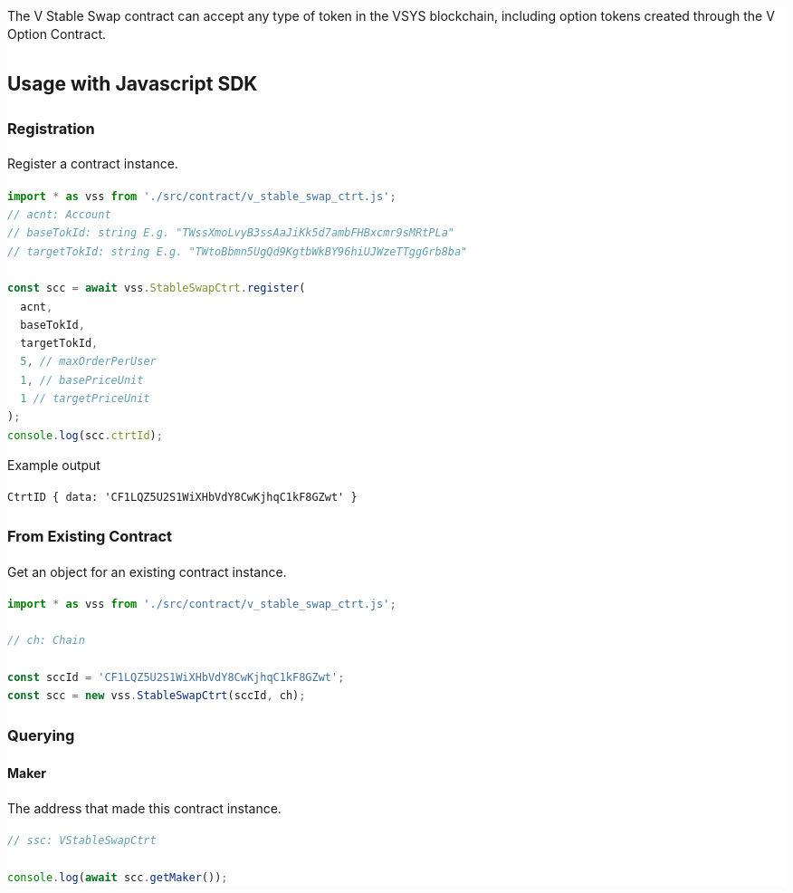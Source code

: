 The V Stable Swap contract can accept any type of token in the VSYS blockchain, including option tokens created through the V Option Contract.

## Usage with Javascript SDK

### Registration

Register a contract instance.

```javascript
import * as vss from './src/contract/v_stable_swap_ctrt.js';
// acnt: Account
// baseTokId: string E.g. "TWssXmoLvyB3ssAaJiKk5d7ambFHBxcmr9sMRtPLa"
// targetTokId: string E.g. "TWtoBbmn5UgQd9KgtbWkBY96hiUJWzeTTggGrb8ba"

const scc = await vss.StableSwapCtrt.register(
  acnt,
  baseTokId,
  targetTokId,
  5, // maxOrderPerUser
  1, // basePriceUnit
  1 // targetPriceUnit
);
console.log(scc.ctrtId);
```

Example output

```
CtrtID { data: 'CF1LQZ5U2S1WiXHbVdY8CwKjhqC1kF8GZwt' }
```

### From Existing Contract

Get an object for an existing contract instance.

```javascript
import * as vss from './src/contract/v_stable_swap_ctrt.js';

// ch: Chain

const sccId = 'CF1LQZ5U2S1WiXHbVdY8CwKjhqC1kF8GZwt';
const scc = new vss.StableSwapCtrt(sccId, ch);
```

### Querying

#### Maker

The address that made this contract instance.

```javascript
// ssc: VStableSwapCtrt

console.log(await scc.getMaker());
```
